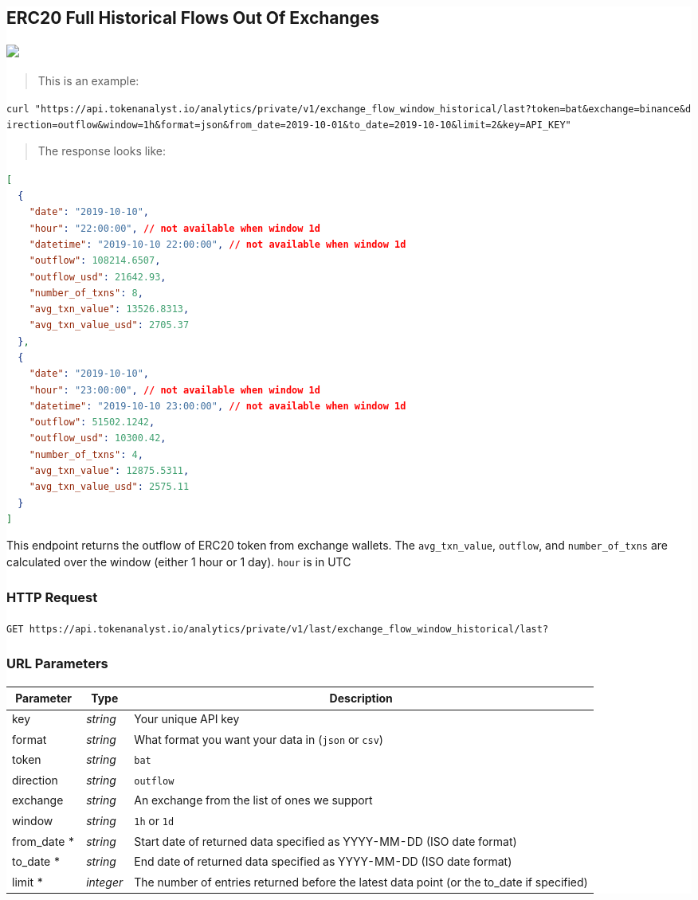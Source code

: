 ## ERC20 Full Historical Flows Out Of Exchanges

<img src="https://img.shields.io/badge/Tier-Professional-black.svg"/>

> This is an example:

```shell
curl "https://api.tokenanalyst.io/analytics/private/v1/exchange_flow_window_historical/last?token=bat&exchange=binance&direction=outflow&window=1h&format=json&from_date=2019-10-01&to_date=2019-10-10&limit=2&key=API_KEY"
```

> The response looks like:

```json
[
  {
    "date": "2019-10-10",
    "hour": "22:00:00", // not available when window 1d
    "datetime": "2019-10-10 22:00:00", // not available when window 1d
    "outflow": 108214.6507,
    "outflow_usd": 21642.93,
    "number_of_txns": 8,
    "avg_txn_value": 13526.8313,
    "avg_txn_value_usd": 2705.37
  },
  {
    "date": "2019-10-10",
    "hour": "23:00:00", // not available when window 1d
    "datetime": "2019-10-10 23:00:00", // not available when window 1d
    "outflow": 51502.1242,
    "outflow_usd": 10300.42,
    "number_of_txns": 4,
    "avg_txn_value": 12875.5311,
    "avg_txn_value_usd": 2575.11
  }
]
```

This endpoint returns the outflow of ERC20 token from exchange wallets. The `avg_txn_value`, `outflow`, and `number_of_txns` are calculated over the window (either 1 hour or 1 day). `hour` is in UTC
### HTTP Request

`GET https://api.tokenanalyst.io/analytics/private/v1/last/exchange_flow_window_historical/last?`

### URL Parameters

| Parameter | Type     | Description                                         |
| --------- | -------- | --------------------------------------------------- |
| key       | _string_ | Your unique API key                                 |
| format    | _string_ | What format you want your data in (`json` or `csv`) |
| token     | _string_ | `bat`                                               |
| direction | _string_ | `outflow`                                            |
| exchange  | _string_ | An exchange from the list of ones we support        |
| window    | _string_ | `1h` or `1d`       |
| from_date \* | _string_  | Start date of returned data specified as YYYY-MM-DD (ISO date format)                     |
| to_date \*   | _string_  | End date of returned data specified as YYYY-MM-DD (ISO date format)                       |
| limit \*     | _integer_ | The number of entries returned before the latest data point (or the to_date if specified) |
